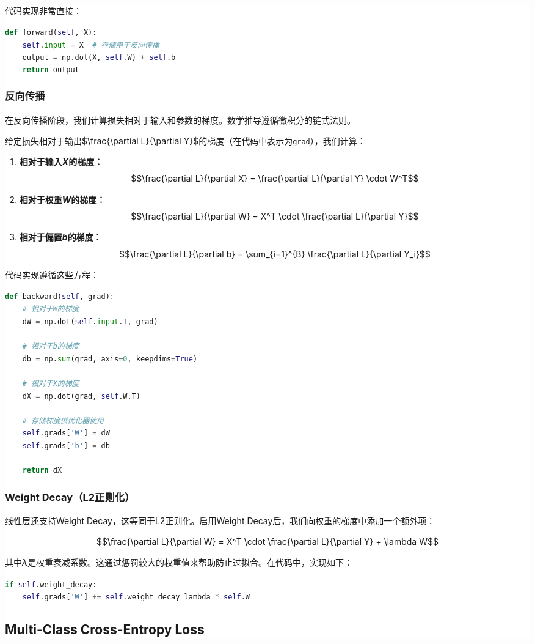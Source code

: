 代码实现非常直接：

```python
def forward(self, X):
    self.input = X  # 存储用于反向传播
    output = np.dot(X, self.W) + self.b
    return output
```

### 反向传播

在反向传播阶段，我们计算损失相对于输入和参数的梯度。数学推导遵循微积分的链式法则。

给定损失相对于输出$\frac{\partial L}{\partial Y}$的梯度（在代码中表示为`grad`），我们计算：

1. **相对于输入$X$的梯度：**
   $$\frac{\partial L}{\partial X} = \frac{\partial L}{\partial Y} \cdot W^T$$

2. **相对于权重$W$的梯度：**
   $$\frac{\partial L}{\partial W} = X^T \cdot \frac{\partial L}{\partial Y}$$

3. **相对于偏置$b$的梯度：**
   $$\frac{\partial L}{\partial b} = \sum_{i=1}^{B} \frac{\partial L}{\partial Y_i}$$

代码实现遵循这些方程：

```python
def backward(self, grad):
    # 相对于W的梯度
    dW = np.dot(self.input.T, grad)
    
    # 相对于b的梯度
    db = np.sum(grad, axis=0, keepdims=True)
    
    # 相对于X的梯度
    dX = np.dot(grad, self.W.T)
    
    # 存储梯度供优化器使用
    self.grads['W'] = dW
    self.grads['b'] = db
    
    return dX
```

### Weight Decay（L2正则化）

线性层还支持Weight Decay，这等同于L2正则化。启用Weight Decay后，我们向权重的梯度中添加一个额外项：

$$\frac{\partial L}{\partial W} = X^T \cdot \frac{\partial L}{\partial Y} + \lambda W$$

其中$\lambda$是权重衰减系数。这通过惩罚较大的权重值来帮助防止过拟合。在代码中，实现如下：

```python
if self.weight_decay:
    self.grads['W'] += self.weight_decay_lambda * self.W
```

## Multi-Class Cross-Entropy Loss
